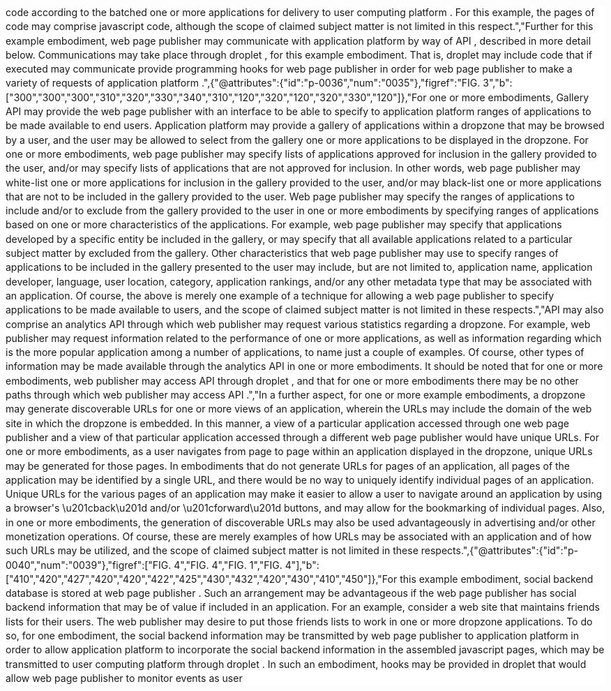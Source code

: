 code according to the batched one or more applications for delivery to user computing platform . For this example, the pages of code may comprise javascript code, although the scope of claimed subject matter is not limited in this respect.","Further for this example embodiment, web page publisher  may communicate with application platform  by way of API , described in more detail below. Communications may take place through droplet , for this example embodiment. That is, droplet  may include code that if executed may communicate provide programming hooks for web page publisher  in order for web page publisher  to make a variety of requests of application platform .",{"@attributes":{"id":"p-0036","num":"0035"},"figref":"FIG. 3","b":["300","300","300","310","320","330","340","310","120","320","120","320","330","120"]},"For one or more embodiments, Gallery API  may provide the web page publisher with an interface to be able to specify to application platform  ranges of applications to be made available to end users. Application platform  may provide a gallery of applications within a dropzone that may be browsed by a user, and the user may be allowed to select from the gallery one or more applications to be displayed in the dropzone. For one or more embodiments, web page publisher  may specify lists of applications approved for inclusion in the gallery provided to the user, and\/or may specify lists of applications that are not approved for inclusion. In other words, web page publisher may white-list one or more applications for inclusion in the gallery provided to the user, and\/or may black-list one or more applications that are not to be included in the gallery provided to the user. Web page publisher  may specify the ranges of applications to include and\/or to exclude from the gallery provided to the user in one or more embodiments by specifying ranges of applications based on one or more characteristics of the applications. For example, web page publisher may specify that applications developed by a specific entity be included in the gallery, or may specify that all available applications related to a particular subject matter by excluded from the gallery. Other characteristics that web page publisher  may use to specify ranges of applications to be included in the gallery presented to the user may include, but are not limited to, application name, application developer, language, user location, category, application rankings, and\/or any other metadata type that may be associated with an application. Of course, the above is merely one example of a technique for allowing a web page publisher to specify applications to be made available to users, and the scope of claimed subject matter is not limited in these respects.","API  may also comprise an analytics API  through which web publisher  may request various statistics regarding a dropzone. For example, web publisher  may request information related to the performance of one or more applications, as well as information regarding which is the more popular application among a number of applications, to name just a couple of examples. Of course, other types of information may be made available through the analytics API in one or more embodiments. It should be noted that for one or more embodiments, web publisher  may access API  through droplet , and that for one or more embodiments there may be no other paths through which web publisher  may access API .","In a further aspect, for one or more example embodiments, a dropzone may generate discoverable URLs for one or more views of an application, wherein the URLs may include the domain of the web site in which the dropzone is embedded. In this manner, a view of a particular application accessed through one web page publisher and a view of that particular application accessed through a different web page publisher would have unique URLs. For one or more embodiments, as a user navigates from page to page within an application displayed in the dropzone, unique URLs may be generated for those pages. In embodiments that do not generate URLs for pages of an application, all pages of the application may be identified by a single URL, and there would be no way to uniquely identify individual pages of an application. Unique URLs for the various pages of an application may make it easier to allow a user to navigate around an application by using a browser's \u201cback\u201d and\/or \u201cforward\u201d buttons, and may allow for the bookmarking of individual pages. Also, in one or more embodiments, the generation of discoverable URLs may also be used advantageously in advertising and\/or other monetization operations. Of course, these are merely examples of how URLs may be associated with an application and of how such URLs may be utilized, and the scope of claimed subject matter is not limited in these respects.",{"@attributes":{"id":"p-0040","num":"0039"},"figref":["FIG. 4","FIG. 4","FIG. 1","FIG. 4"],"b":["410","420","427","420","420","422","425","430","432","420","430","410","450"]},"For this example embodiment, social backend database  is stored at web page publisher . Such an arrangement may be advantageous if the web page publisher has social backend information that may be of value if included in an application. For an example, consider a web site that maintains friends lists for their users. The web publisher may desire to put those friends lists to work in one or more dropzone applications. To do so, for one embodiment, the social backend information may be transmitted by web page publisher  to application platform  in order to allow application platform  to incorporate the social backend information in the assembled javascript pages, which may be transmitted to user computing platform  through droplet . In such an embodiment, hooks may be provided in droplet  that would allow web page publisher  to monitor events as user